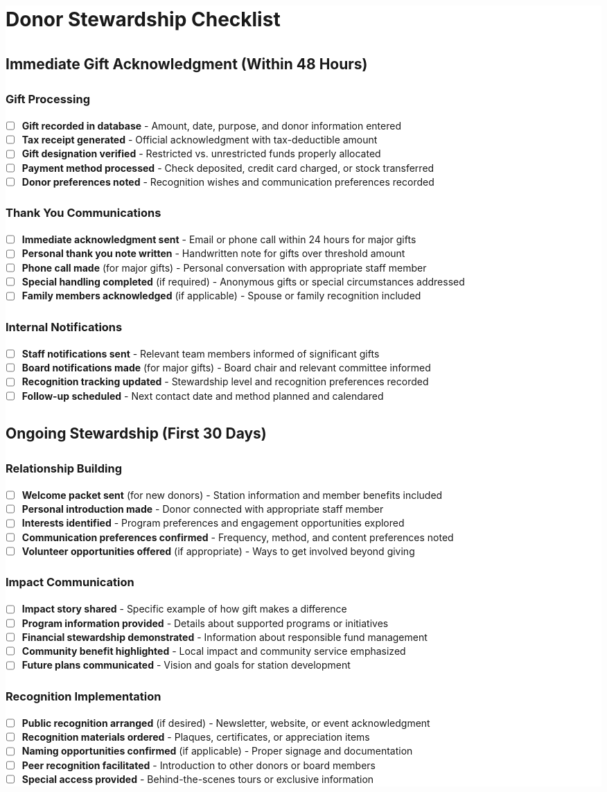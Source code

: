 # Donor Stewardship Checklist

## Immediate Gift Acknowledgment (Within 48 Hours)

### Gift Processing
- [ ] **Gift recorded in database** - Amount, date, purpose, and donor information entered
- [ ] **Tax receipt generated** - Official acknowledgment with tax-deductible amount
- [ ] **Gift designation verified** - Restricted vs. unrestricted funds properly allocated
- [ ] **Payment method processed** - Check deposited, credit card charged, or stock transferred
- [ ] **Donor preferences noted** - Recognition wishes and communication preferences recorded

### Thank You Communications
- [ ] **Immediate acknowledgment sent** - Email or phone call within 24 hours for major gifts
- [ ] **Personal thank you note written** - Handwritten note for gifts over threshold amount
- [ ] **Phone call made** (for major gifts) - Personal conversation with appropriate staff member
- [ ] **Special handling completed** (if required) - Anonymous gifts or special circumstances addressed
- [ ] **Family members acknowledged** (if applicable) - Spouse or family recognition included

### Internal Notifications
- [ ] **Staff notifications sent** - Relevant team members informed of significant gifts
- [ ] **Board notifications made** (for major gifts) - Board chair and relevant committee informed
- [ ] **Recognition tracking updated** - Stewardship level and recognition preferences recorded
- [ ] **Follow-up scheduled** - Next contact date and method planned and calendared

## Ongoing Stewardship (First 30 Days)

### Relationship Building
- [ ] **Welcome packet sent** (for new donors) - Station information and member benefits included
- [ ] **Personal introduction made** - Donor connected with appropriate staff member
- [ ] **Interests identified** - Program preferences and engagement opportunities explored
- [ ] **Communication preferences confirmed** - Frequency, method, and content preferences noted
- [ ] **Volunteer opportunities offered** (if appropriate) - Ways to get involved beyond giving

### Impact Communication
- [ ] **Impact story shared** - Specific example of how gift makes a difference
- [ ] **Program information provided** - Details about supported programs or initiatives
- [ ] **Financial stewardship demonstrated** - Information about responsible fund management
- [ ] **Community benefit highlighted** - Local impact and community service emphasized
- [ ] **Future plans communicated** - Vision and goals for station development

### Recognition Implementation
- [ ] **Public recognition arranged** (if desired) - Newsletter, website, or event acknowledgment
- [ ] **Recognition materials ordered** - Plaques, certificates, or appreciation items
- [ ] **Naming opportunities confirmed** (if applicable) - Proper signage and documentation
- [ ] **Peer recognition facilitated** - Introduction to other donors or board members
- [ ] **Special access provided** - Behind-the-scenes tours or exclusive information
